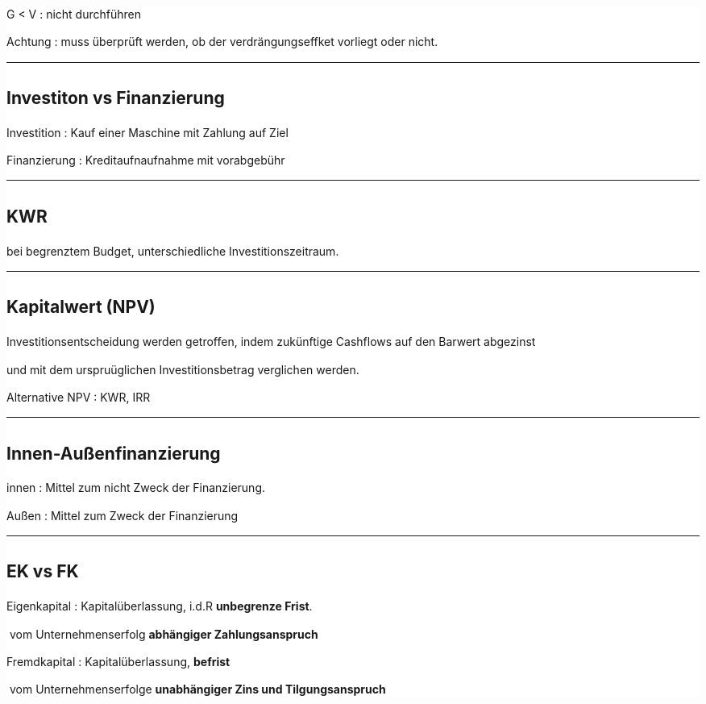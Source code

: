    G < V : nicht durchführen

   Achtung : muss überprüft werden, ob der verdrängungseffket vorliegt oder nicht.

---

## Investiton vs Finanzierung

Investition : Kauf einer Maschine mit Zahlung auf Ziel

Finanzierung : Kreditaufnaufnahme mit vorabgebühr

---

## KWR

bei begrenztem Budget, unterschiedliche Investitionszeitraum. 

---

## Kapitalwert (NPV)

Investitionsentscheidung werden getroffen, indem zukünftige Cashflows auf den Barwert abgezinst

und mit dem urspruüglichen Investitionsbetrag verglichen werden.

Alternative NPV : KWR, IRR 

---

## Innen-Außenfinanzierung 

innen : Mittel zum nicht Zweck der Finanzierung.

Außen : Mittel zum Zweck der Finanzierung

---

## EK vs FK

Eigenkapital : Kapitalüberlassung, i.d.R **unbegrenze Frist**.

​			vom Unternehmenserfolg **abhängiger Zahlungsanspruch**

Fremdkapital : Kapitalüberlassung, **befrist**

​			vom Unternehmenserfolge **unabhängiger Zins und Tilgungsanspruch**

